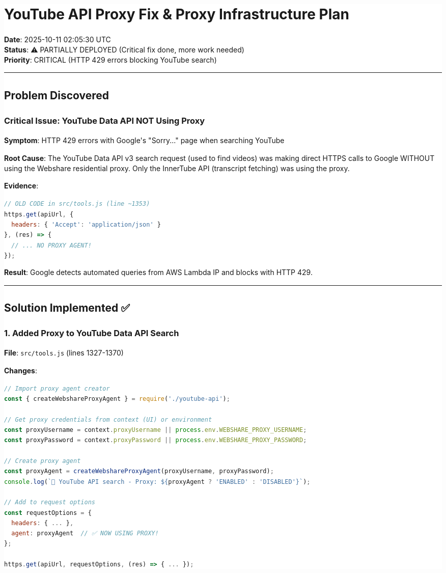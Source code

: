 # YouTube API Proxy Fix & Proxy Infrastructure Plan

**Date**: 2025-10-11 02:05:30 UTC  
**Status**: ⚠️ PARTIALLY DEPLOYED (Critical fix done, more work needed)  
**Priority**: CRITICAL (HTTP 429 errors blocking YouTube search)

---

## Problem Discovered

### Critical Issue: YouTube Data API NOT Using Proxy

**Symptom**: HTTP 429 errors with Google's "Sorry..." page when searching YouTube

**Root Cause**: The YouTube Data API v3 search request (used to find videos) was making direct HTTPS calls to Google WITHOUT using the Webshare residential proxy. Only the InnerTube API (transcript fetching) was using the proxy.

**Evidence**:
```javascript
// OLD CODE in src/tools.js (line ~1353)
https.get(apiUrl, {
  headers: { 'Accept': 'application/json' }
}, (res) => {
  // ... NO PROXY AGENT!
});
```

**Result**: Google detects automated queries from AWS Lambda IP and blocks with HTTP 429.

---

## Solution Implemented ✅

### 1. Added Proxy to YouTube Data API Search

**File**: `src/tools.js` (lines 1327-1370)

**Changes**:
```javascript
// Import proxy agent creator
const { createWebshareProxyAgent } = require('./youtube-api');

// Get proxy credentials from context (UI) or environment
const proxyUsername = context.proxyUsername || process.env.WEBSHARE_PROXY_USERNAME;
const proxyPassword = context.proxyPassword || process.env.WEBSHARE_PROXY_PASSWORD;

// Create proxy agent
const proxyAgent = createWebshareProxyAgent(proxyUsername, proxyPassword);
console.log(`🔧 YouTube API search - Proxy: ${proxyAgent ? 'ENABLED' : 'DISABLED'}`);

// Add to request options
const requestOptions = {
  headers: { ... },
  agent: proxyAgent  // ✅ NOW USING PROXY!
};

https.get(apiUrl, requestOptions, (res) => { ... });
```

